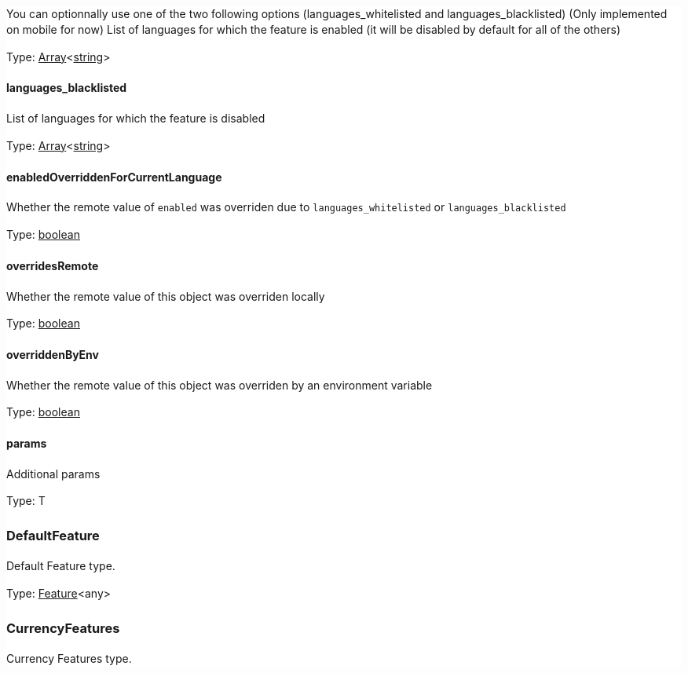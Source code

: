 You can optionnally use one of the two following options (languages\_whitelisted and languages\_blacklisted) (Only implemented on mobile for now)
List of languages for which the feature is enabled (it will be disabled by default for all of the others)

Type: [Array](https://developer.mozilla.org/docs/Web/JavaScript/Reference/Global_Objects/Array)<[string](https://developer.mozilla.org/docs/Web/JavaScript/Reference/Global_Objects/String)>

#### languages\_blacklisted

List of languages for which the feature is disabled

Type: [Array](https://developer.mozilla.org/docs/Web/JavaScript/Reference/Global_Objects/Array)<[string](https://developer.mozilla.org/docs/Web/JavaScript/Reference/Global_Objects/String)>

#### enabledOverriddenForCurrentLanguage

Whether the remote value of `enabled` was overriden due to `languages_whitelisted` or `languages_blacklisted`

Type: [boolean](https://developer.mozilla.org/docs/Web/JavaScript/Reference/Global_Objects/Boolean)

#### overridesRemote

Whether the remote value of this object was overriden locally

Type: [boolean](https://developer.mozilla.org/docs/Web/JavaScript/Reference/Global_Objects/Boolean)

#### overriddenByEnv

Whether the remote value of this object was overriden by an environment variable

Type: [boolean](https://developer.mozilla.org/docs/Web/JavaScript/Reference/Global_Objects/Boolean)

#### params

Additional params

Type: T

### DefaultFeature

Default Feature type.

Type: [Feature](#feature)\<any>

### CurrencyFeatures

Currency Features type.
